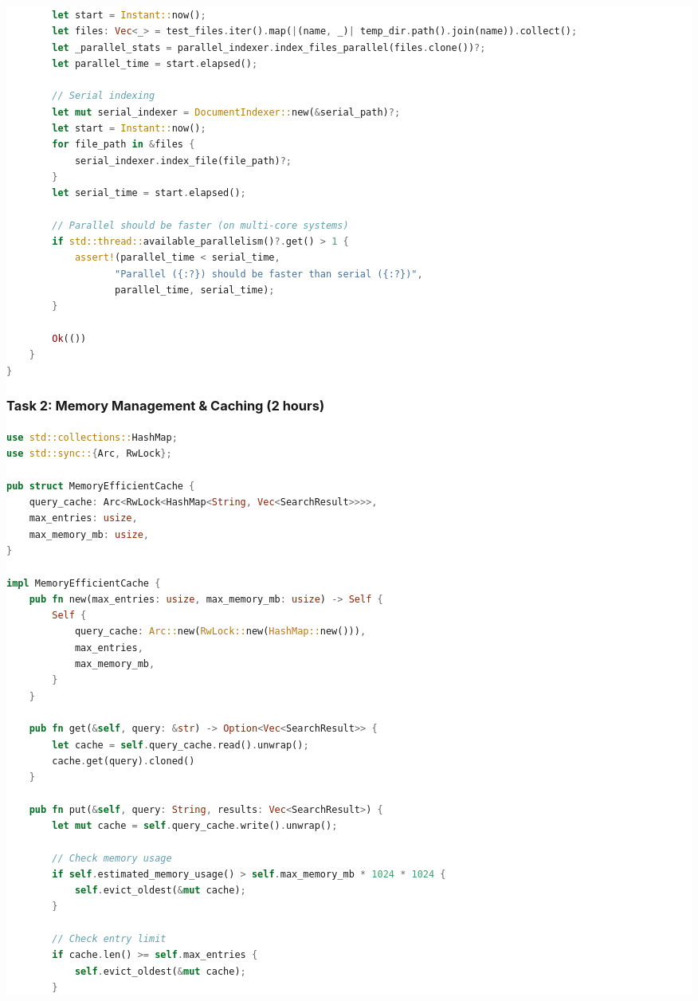 ```rust
        let start = Instant::now();
        let files: Vec<_> = test_files.iter().map(|(name, _)| temp_dir.path().join(name)).collect();
        let _parallel_stats = parallel_indexer.index_files_parallel(files.clone())?;
        let parallel_time = start.elapsed();
        
        // Serial indexing
        let mut serial_indexer = DocumentIndexer::new(&serial_path)?;
        let start = Instant::now();
        for file_path in &files {
            serial_indexer.index_file(file_path)?;
        }
        let serial_time = start.elapsed();
        
        // Parallel should be faster (on multi-core systems)
        if std::thread::available_parallelism()?.get() > 1 {
            assert!(parallel_time < serial_time, 
                   "Parallel ({:?}) should be faster than serial ({:?})", 
                   parallel_time, serial_time);
        }
        
        Ok(())
    }
}
```

### Task 2: Memory Management & Caching (2 hours)
```rust
use std::collections::HashMap;
use std::sync::{Arc, RwLock};

pub struct MemoryEfficientCache {
    query_cache: Arc<RwLock<HashMap<String, Vec<SearchResult>>>>,
    max_entries: usize,
    max_memory_mb: usize,
}

impl MemoryEfficientCache {
    pub fn new(max_entries: usize, max_memory_mb: usize) -> Self {
        Self {
            query_cache: Arc::new(RwLock::new(HashMap::new())),
            max_entries,
            max_memory_mb,
        }
    }
    
    pub fn get(&self, query: &str) -> Option<Vec<SearchResult>> {
        let cache = self.query_cache.read().unwrap();
        cache.get(query).cloned()
    }
    
    pub fn put(&self, query: String, results: Vec<SearchResult>) {
        let mut cache = self.query_cache.write().unwrap();
        
        // Check memory usage
        if self.estimated_memory_usage() > self.max_memory_mb * 1024 * 1024 {
            self.evict_oldest(&mut cache);
        }
        
        // Check entry limit
        if cache.len() >= self.max_entries {
            self.evict_oldest(&mut cache);
        }
```